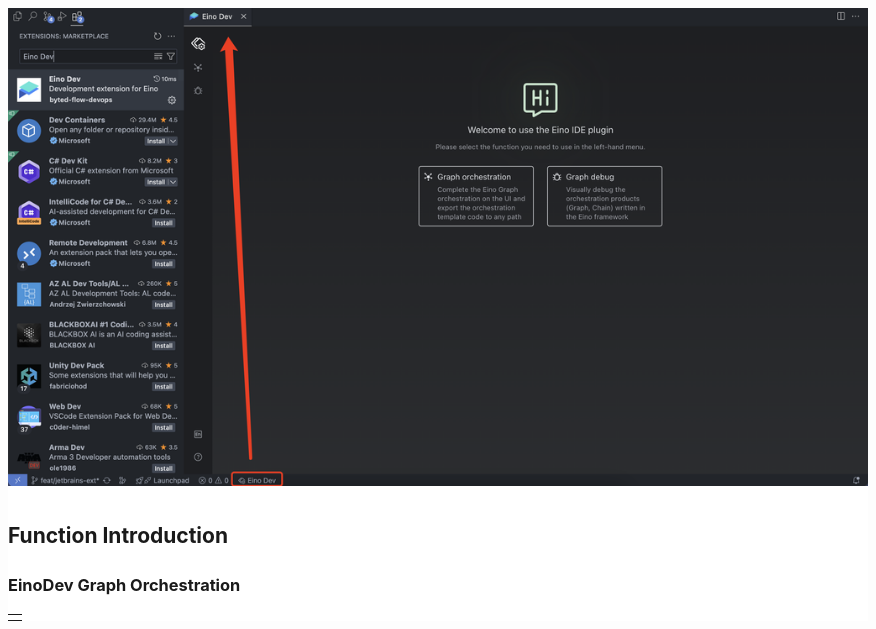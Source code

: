 <a href="/img/eino/EHQrblgpjoeFfBx1XFdc4aWXnlf.png" target="_blank"><img src="/img/eino/EHQrblgpjoeFfBx1XFdc4aWXnlf.png" width="100%" /></a>
</td></tr></tbody></table>

## Function Introduction

### EinoDev Graph Orchestration

<table><tbody><tr>
<td>